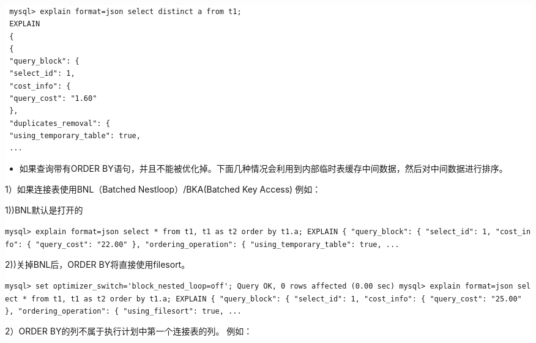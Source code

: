```
 mysql> explain format=json select distinct a from t1;
 EXPLAIN
 {
 {
 "query_block": {
 "select_id": 1,
 "cost_info": {
 "query_cost": "1.60"
 },
 "duplicates_removal": {
 "using_temporary_table": true,
 ...

```

* 如果查询带有ORDER BY语句，并且不能被优化掉。下面几种情况会利用到内部临时表缓存中间数据，然后对中间数据进行排序。

1）如果连接表使用BNL（Batched Nestloop）/BKA(Batched Key Access)
例如：

1))BNL默认是打开的

`mysql> explain format=json select * from t1, t1 as t2 order by t1.a;
EXPLAIN
{
 "query_block": {
 "select_id": 1,
 "cost_info": {
 "query_cost": "22.00"
 },
 "ordering_operation": {
 "using_temporary_table": true,
 ...
`

2))关掉BNL后，ORDER BY将直接使用filesort。

`mysql> set optimizer_switch='block_nested_loop=off';
Query OK, 0 rows affected (0.00 sec)
mysql> explain format=json select * from t1, t1 as t2 order by t1.a;
EXPLAIN
{
 "query_block": {
 "select_id": 1,
 "cost_info": {
 "query_cost": "25.00"
 },
 "ordering_operation": {
 "using_filesort": true,
 ...
`

2）ORDER BY的列不属于执行计划中第一个连接表的列。 
例如：
